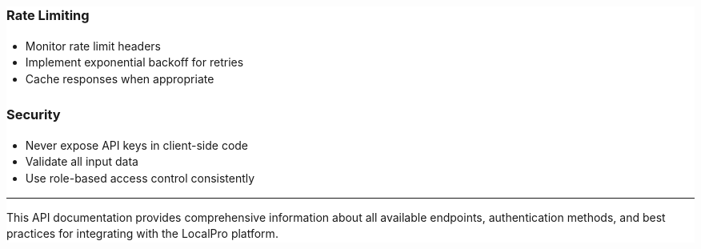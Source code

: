 ### Rate Limiting
- Monitor rate limit headers
- Implement exponential backoff for retries
- Cache responses when appropriate

### Security
- Never expose API keys in client-side code
- Validate all input data
- Use role-based access control consistently

---

This API documentation provides comprehensive information about all available endpoints, authentication methods, and best practices for integrating with the LocalPro platform.
